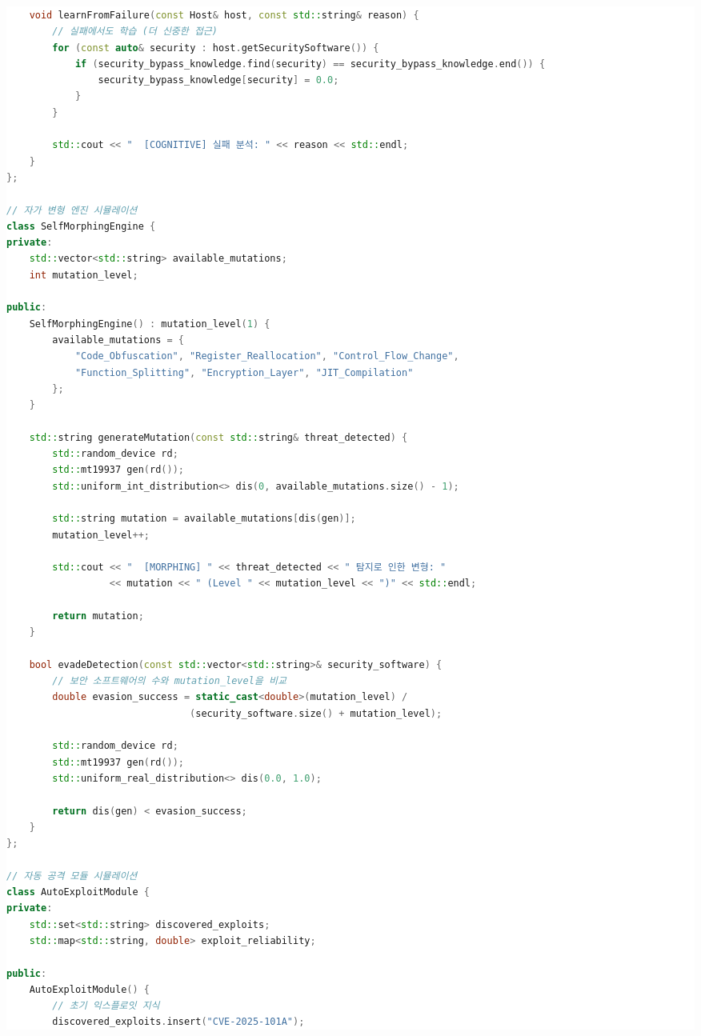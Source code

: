 ```cpp
    void learnFromFailure(const Host& host, const std::string& reason) {
        // 실패에서도 학습 (더 신중한 접근)
        for (const auto& security : host.getSecuritySoftware()) {
            if (security_bypass_knowledge.find(security) == security_bypass_knowledge.end()) {
                security_bypass_knowledge[security] = 0.0;
            }
        }
        
        std::cout << "  [COGNITIVE] 실패 분석: " << reason << std::endl;
    }
};

// 자가 변형 엔진 시뮬레이션
class SelfMorphingEngine {
private:
    std::vector<std::string> available_mutations;
    int mutation_level;

public:
    SelfMorphingEngine() : mutation_level(1) {
        available_mutations = {
            "Code_Obfuscation", "Register_Reallocation", "Control_Flow_Change",
            "Function_Splitting", "Encryption_Layer", "JIT_Compilation"
        };
    }

    std::string generateMutation(const std::string& threat_detected) {
        std::random_device rd;
        std::mt19937 gen(rd());
        std::uniform_int_distribution<> dis(0, available_mutations.size() - 1);
        
        std::string mutation = available_mutations[dis(gen)];
        mutation_level++;
        
        std::cout << "  [MORPHING] " << threat_detected << " 탐지로 인한 변형: " 
                  << mutation << " (Level " << mutation_level << ")" << std::endl;
        
        return mutation;
    }

    bool evadeDetection(const std::vector<std::string>& security_software) {
        // 보안 소프트웨어의 수와 mutation_level을 비교
        double evasion_success = static_cast<double>(mutation_level) / 
                                (security_software.size() + mutation_level);
        
        std::random_device rd;
        std::mt19937 gen(rd());
        std::uniform_real_distribution<> dis(0.0, 1.0);
        
        return dis(gen) < evasion_success;
    }
};

// 자동 공격 모듈 시뮬레이션
class AutoExploitModule {
private:
    std::set<std::string> discovered_exploits;
    std::map<std::string, double> exploit_reliability;

public:
    AutoExploitModule() {
        // 초기 익스플로잇 지식
        discovered_exploits.insert("CVE-2025-101A");
```